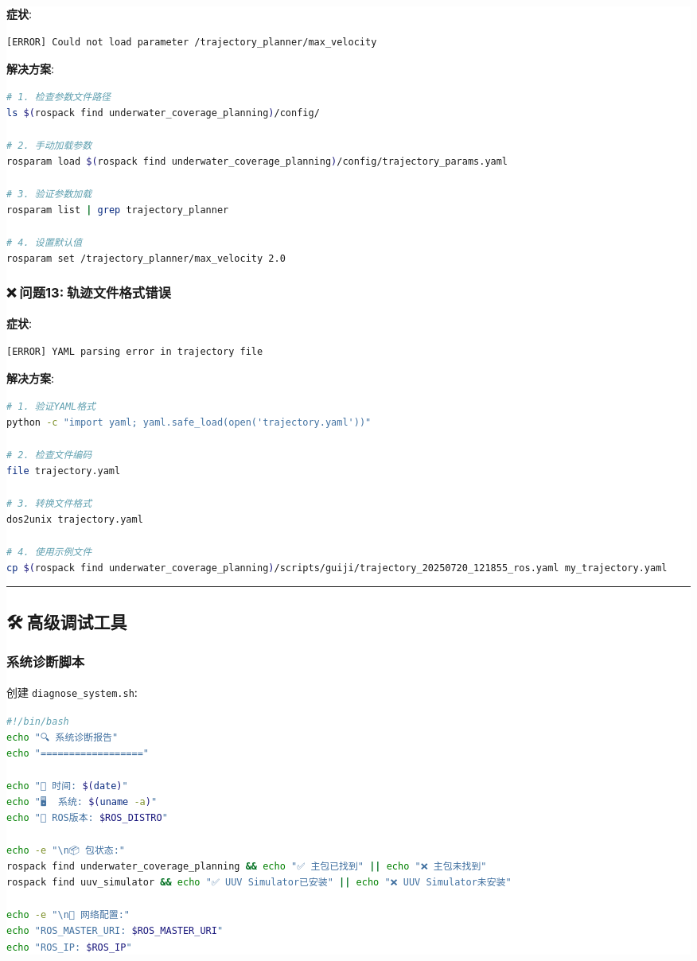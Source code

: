 **症状**:
```
[ERROR] Could not load parameter /trajectory_planner/max_velocity
```

**解决方案**:
```bash
# 1. 检查参数文件路径
ls $(rospack find underwater_coverage_planning)/config/

# 2. 手动加载参数
rosparam load $(rospack find underwater_coverage_planning)/config/trajectory_params.yaml

# 3. 验证参数加载
rosparam list | grep trajectory_planner

# 4. 设置默认值
rosparam set /trajectory_planner/max_velocity 2.0
```

### ❌ 问题13: 轨迹文件格式错误

**症状**:
```
[ERROR] YAML parsing error in trajectory file
```

**解决方案**:
```bash
# 1. 验证YAML格式
python -c "import yaml; yaml.safe_load(open('trajectory.yaml'))"

# 2. 检查文件编码
file trajectory.yaml

# 3. 转换文件格式
dos2unix trajectory.yaml

# 4. 使用示例文件
cp $(rospack find underwater_coverage_planning)/scripts/guiji/trajectory_20250720_121855_ros.yaml my_trajectory.yaml
```

---

## 🛠️ 高级调试工具

### 系统诊断脚本

创建 `diagnose_system.sh`:
```bash
#!/bin/bash
echo "🔍 系统诊断报告"
echo "=================="

echo "📅 时间: $(date)"
echo "🖥️  系统: $(uname -a)"
echo "🐧 ROS版本: $ROS_DISTRO"

echo -e "\n📦 包状态:"
rospack find underwater_coverage_planning && echo "✅ 主包已找到" || echo "❌ 主包未找到"
rospack find uuv_simulator && echo "✅ UUV Simulator已安装" || echo "❌ UUV Simulator未安装"

echo -e "\n🔗 网络配置:"
echo "ROS_MASTER_URI: $ROS_MASTER_URI"
echo "ROS_IP: $ROS_IP"
```